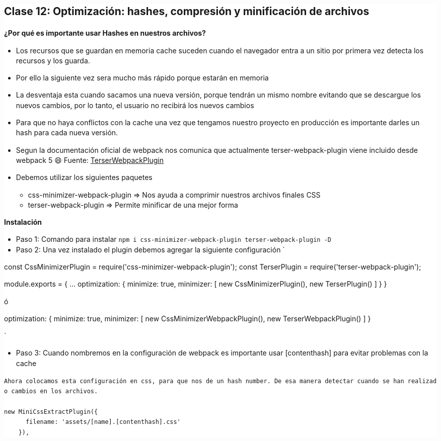 ## Clase  12: Optimización: hashes, compresión y minificación de archivos

**¿Por qué es importante usar Hashes en nuestros archivos?**
- Los recursos que se guardan en memoria cache suceden cuando el navegador entra a un sitio por primera vez detecta los recursos y los guarda. 

- Por ello la siguiente vez sera mucho más rápido porque estarán en memoria

- La desventaja esta cuando sacamos una nueva versión, porque tendrán un mismo nombre evitando que se descargue los nuevos cambios, por lo tanto, el usuario no recibirá los nuevos cambios

- Para que no haya conflictos con la cache una vez que tengamos nuestro proyecto en producción es importante darles un hash para cada nueva versión. 

- Segun la documentación oficial de webpack nos comunica que actualmente terser-webpack-plugin viene incluido desde webpack 5 😄 Fuente: [TerserWebpackPlugin](https://webpack.js.org/plugins/terser-webpack-plugin/)

- Debemos utilizar los siguientes paquetes
  - css-minimizer-webpack-plugin ⇒ Nos ayuda a comprimir nuestros archivos finales CSS
  - terser-webpack-plugin ⇒ Permite minificar de una mejor forma

**Instalación**
- Paso 1: Comando para instalar   `npm i css-minimizer-webpack-plugin terser-webpack-plugin -D`
- Paso 2:  Una vez instalado el plugin debemos agregar la siguiente configuración
`

const CssMinimizerPlugin = require('css-minimizer-webpack-plugin');
const TerserPlugin = require('terser-webpack-plugin');

module.exports = {
	...
	optimization: {
    minimize: true,
    minimizer: [
      new CssMinimizerPlugin(),
      new TerserPlugin()
    ]
  }
}

ó 

optimization: {
    minimize: true,
    minimizer: [
      new CssMinimizerWebpackPlugin(),
      new TerserWebpackPlugin()
    ]
  }


` 
- Paso 3: Cuando nombremos en la configuración de webpack es importante usar [contenthash] para evitar problemas con la cache
```
Ahora colocamos esta configuración en css, para que nos de un hash number. De esa manera detectar cuando se han realizado cambios en los archivos.

new MiniCssExtractPlugin({
      filename: 'assets/[name].[contenthash].css'
    }),
```
